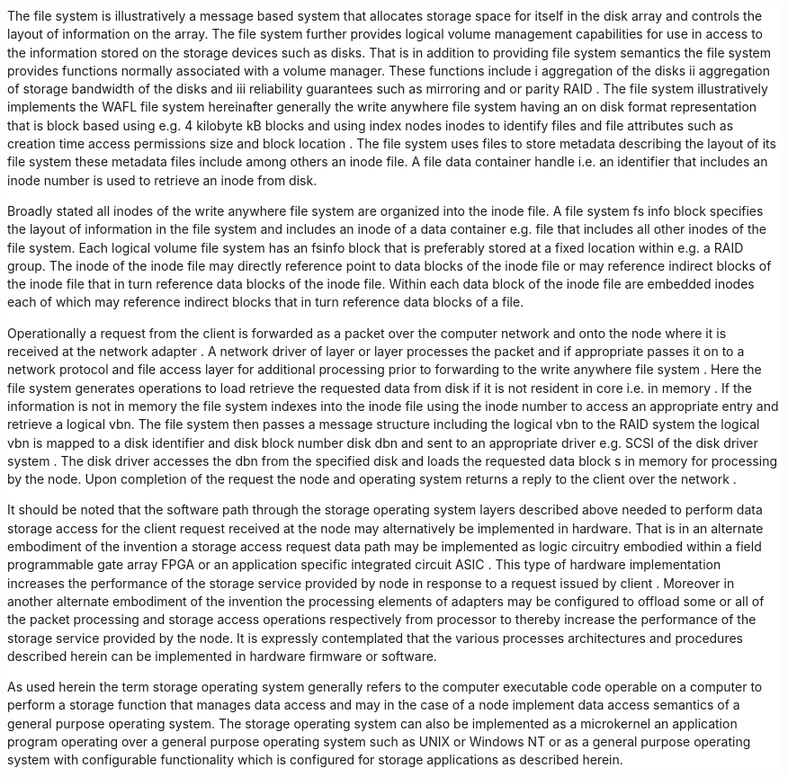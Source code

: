 The file system is illustratively a message based system that allocates storage space for itself in the disk array and controls the layout of information on the array. The file system further provides logical volume management capabilities for use in access to the information stored on the storage devices such as disks. That is in addition to providing file system semantics the file system provides functions normally associated with a volume manager. These functions include i aggregation of the disks ii aggregation of storage bandwidth of the disks and iii reliability guarantees such as mirroring and or parity RAID . The file system illustratively implements the WAFL file system hereinafter generally the write anywhere file system having an on disk format representation that is block based using e.g. 4 kilobyte kB blocks and using index nodes inodes to identify files and file attributes such as creation time access permissions size and block location . The file system uses files to store metadata describing the layout of its file system these metadata files include among others an inode file. A file data container handle i.e. an identifier that includes an inode number is used to retrieve an inode from disk.

Broadly stated all inodes of the write anywhere file system are organized into the inode file. A file system fs info block specifies the layout of information in the file system and includes an inode of a data container e.g. file that includes all other inodes of the file system. Each logical volume file system has an fsinfo block that is preferably stored at a fixed location within e.g. a RAID group. The inode of the inode file may directly reference point to data blocks of the inode file or may reference indirect blocks of the inode file that in turn reference data blocks of the inode file. Within each data block of the inode file are embedded inodes each of which may reference indirect blocks that in turn reference data blocks of a file.

Operationally a request from the client is forwarded as a packet over the computer network and onto the node where it is received at the network adapter . A network driver of layer or layer processes the packet and if appropriate passes it on to a network protocol and file access layer for additional processing prior to forwarding to the write anywhere file system . Here the file system generates operations to load retrieve the requested data from disk if it is not resident in core i.e. in memory . If the information is not in memory the file system indexes into the inode file using the inode number to access an appropriate entry and retrieve a logical vbn. The file system then passes a message structure including the logical vbn to the RAID system the logical vbn is mapped to a disk identifier and disk block number disk dbn and sent to an appropriate driver e.g. SCSI of the disk driver system . The disk driver accesses the dbn from the specified disk and loads the requested data block s in memory for processing by the node. Upon completion of the request the node and operating system returns a reply to the client over the network .

It should be noted that the software path through the storage operating system layers described above needed to perform data storage access for the client request received at the node may alternatively be implemented in hardware. That is in an alternate embodiment of the invention a storage access request data path may be implemented as logic circuitry embodied within a field programmable gate array FPGA or an application specific integrated circuit ASIC . This type of hardware implementation increases the performance of the storage service provided by node in response to a request issued by client . Moreover in another alternate embodiment of the invention the processing elements of adapters may be configured to offload some or all of the packet processing and storage access operations respectively from processor to thereby increase the performance of the storage service provided by the node. It is expressly contemplated that the various processes architectures and procedures described herein can be implemented in hardware firmware or software.

As used herein the term storage operating system generally refers to the computer executable code operable on a computer to perform a storage function that manages data access and may in the case of a node implement data access semantics of a general purpose operating system. The storage operating system can also be implemented as a microkernel an application program operating over a general purpose operating system such as UNIX or Windows NT or as a general purpose operating system with configurable functionality which is configured for storage applications as described herein.
